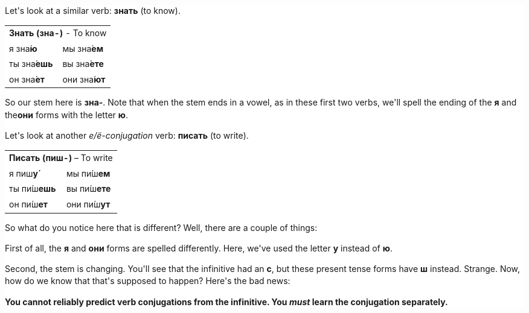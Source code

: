 Let's look at a similar verb: **знать** (to know).

<table>
  <tr>
    <td colspan="2"><b>Знать (зна-)</b> - To know</td>
  </tr>
  <tr>
    <td>я зна́<b>ю</b></td>
    <td>мы зна́<b>ем</b></td>
  </tr>
  <tr>
    <td>ты зна́<b>ешь</b></td>
    <td>вы зна́<b>ете</b></td>
  </tr>
  <tr>
    <td>он зна́<b>ет</b></td>
    <td>они зна́<b>ют</b></td>
  </tr>
</table>

So our stem here is **зна-**. Note that when the stem ends in a vowel, as in these first two verbs, we'll spell the ending of the **я** and the**они** forms with the letter **ю**.

Let's look at another *е/ё-conjugation* verb: **писать** (to write).

<table>
  <tr>
    <td colspan="2"><b>Писать (пиш-)</b> – To write</td>
  </tr>
  <tr>
    <td>я пиш<b>у́</b></td>
    <td>мы пи́ш<b>ем</b></td>
  </tr>
  <tr>
    <td>ты пи́ш<b>ешь</b></td>
    <td>вы пи́ш<b>ете</b></td>
  </tr>
  <tr>
    <td>он пи́ш<b>ет</b></td>
    <td>они пи́ш<b>ут</b></td>
  </tr>
</table>

So what do you notice here that is different? Well, there are a couple of things:

First of all, the **я** and **они** forms are spelled differently. Here, we've used the letter **у** instead of **ю**.

Second, the stem is changing. You'll see that the infinitive had an **с**, but these present tense forms have **ш** instead. Strange. Now, how do we know that that's supposed to happen? Here's the bad news:

**You cannot reliably predict verb conjugations from the infinitive. You *must* learn the conjugation separately.**

